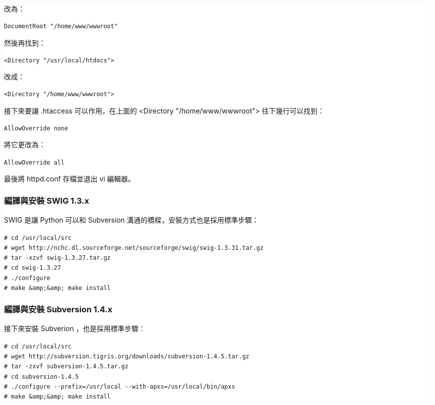 改為：

```
DocumentRoot "/home/www/wwwroot"

```

然後再找到：

```
<Directory "/usr/local/htdocs">

```

改成：

```
<Directory "/home/www/wwwroot">

```

接下來要讓 .htaccess 可以作用，在上面的 <Directory "/home/www/wwwroot"> 往下幾行可以找到：

```
AllowOverride none

```

將它更改為：

```
AllowOverride all

```

最後將 httpd.conf 存檔並退出 vi 編輯器。 

### 編譯與安裝 SWIG 1.3.x

SWIG 是讓 Python 可以和 Subversion 溝通的橋樑，安裝方式也是採用標準步驟： 

```
# cd /usr/local/src
# wget http://nchc.dl.sourceforge.net/sourceforge/swig/swig-1.3.31.tar.gz
# tar -xzvf swig-1.3.27.tar.gz
# cd swig-1.3.27
# ./configure
# make &amp;&amp; make install

```

### 編譯與安裝 Subversion 1.4.x

接下來安裝 Subverion ，也是採用標準步驟： 

```
# cd /usr/local/src
# wget http://subversion.tigris.org/downloads/subversion-1.4.5.tar.gz
# tar -zxvf subversion-1.4.5.tar.gz
# cd subversion-1.4.5
# ./configure --prefix=/usr/local --with-apxs=/usr/local/bin/apxs
# make &amp;&amp; make install

```
